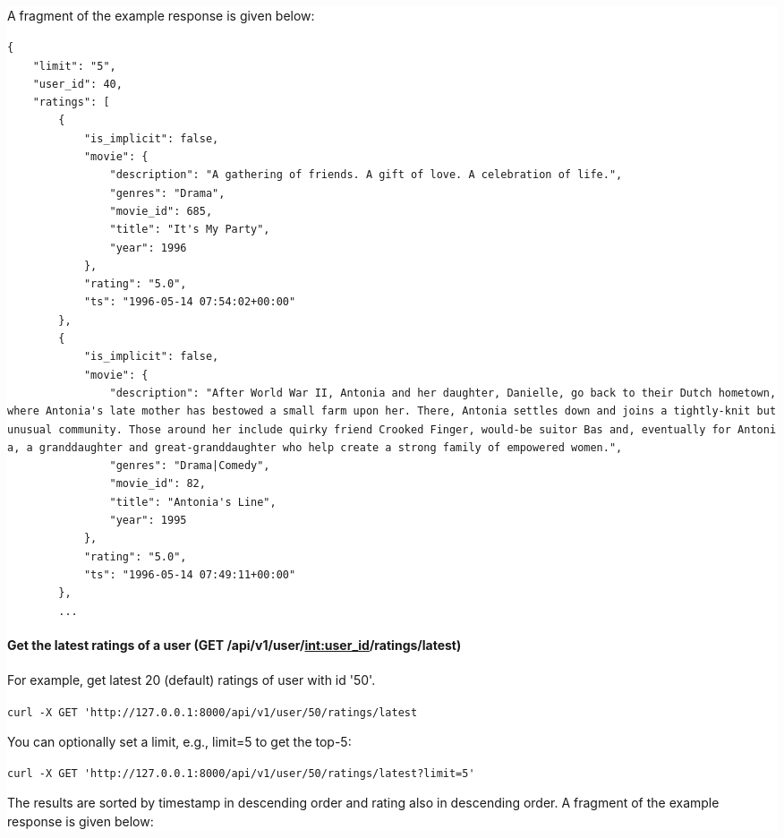 A fragment of the example response is given below:

```
{
    "limit": "5",
    "user_id": 40,
    "ratings": [
        {
            "is_implicit": false,
            "movie": {
                "description": "A gathering of friends. A gift of love. A celebration of life.",
                "genres": "Drama",
                "movie_id": 685,
                "title": "It's My Party",
                "year": 1996
            },
            "rating": "5.0",
            "ts": "1996-05-14 07:54:02+00:00"
        },
        {
            "is_implicit": false,
            "movie": {
                "description": "After World War II, Antonia and her daughter, Danielle, go back to their Dutch hometown, where Antonia's late mother has bestowed a small farm upon her. There, Antonia settles down and joins a tightly-knit but unusual community. Those around her include quirky friend Crooked Finger, would-be suitor Bas and, eventually for Antonia, a granddaughter and great-granddaughter who help create a strong family of empowered women.",
                "genres": "Drama|Comedy",
                "movie_id": 82,
                "title": "Antonia's Line",
                "year": 1995
            },
            "rating": "5.0",
            "ts": "1996-05-14 07:49:11+00:00"
        },
        ...
```

#### Get the latest ratings of a user (GET /api/v1/user/<int:user_id>/ratings/latest)

For example, get latest 20 (default) ratings of user with id '50'. 


```
curl -X GET 'http://127.0.0.1:8000/api/v1/user/50/ratings/latest
```

You can optionally set a limit, e.g., limit=5 to get the top-5:

```
curl -X GET 'http://127.0.0.1:8000/api/v1/user/50/ratings/latest?limit=5'
```

The results are sorted by timestamp in descending order and rating also in descending order. A fragment of the example response is given below:
